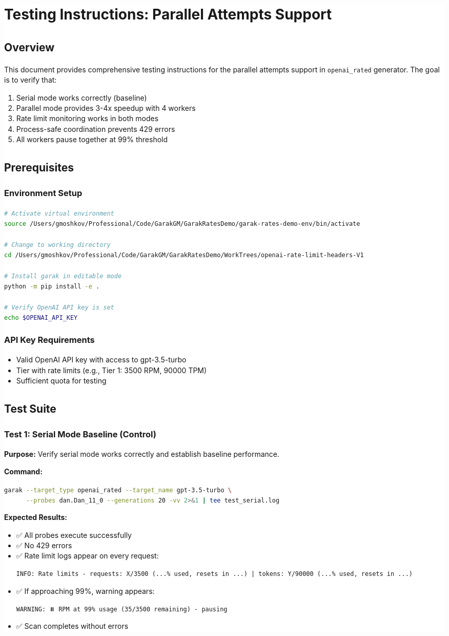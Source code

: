 # Testing Instructions: Parallel Attempts Support

## Overview

This document provides comprehensive testing instructions for the parallel attempts support in `openai_rated` generator. The goal is to verify that:

1. Serial mode works correctly (baseline)
2. Parallel mode provides 3-4x speedup with 4 workers
3. Rate limit monitoring works in both modes
4. Process-safe coordination prevents 429 errors
5. All workers pause together at 99% threshold

## Prerequisites

### Environment Setup

```bash
# Activate virtual environment
source /Users/gmoshkov/Professional/Code/GarakGM/GarakRatesDemo/garak-rates-demo-env/bin/activate

# Change to working directory
cd /Users/gmoshkov/Professional/Code/GarakGM/GarakRatesDemo/WorkTrees/openai-rate-limit-headers-V1

# Install garak in editable mode
python -m pip install -e .

# Verify OpenAI API key is set
echo $OPENAI_API_KEY
```

### API Key Requirements

- Valid OpenAI API key with access to gpt-3.5-turbo
- Tier with rate limits (e.g., Tier 1: 3500 RPM, 90000 TPM)
- Sufficient quota for testing

## Test Suite

### Test 1: Serial Mode Baseline (Control)

**Purpose:** Verify serial mode works correctly and establish baseline performance.

**Command:**
```bash
garak --target_type openai_rated --target_name gpt-3.5-turbo \
      --probes dan.Dan_11_0 --generations 20 -vv 2>&1 | tee test_serial.log
```

**Expected Results:**
- ✅ All probes execute successfully
- ✅ No 429 errors
- ✅ Rate limit logs appear on every request:
  ```
  INFO: Rate limits - requests: X/3500 (...% used, resets in ...) | tokens: Y/90000 (...% used, resets in ...)
  ```
- ✅ If approaching 99%, warning appears:
  ```
  WARNING: ⏸️ RPM at 99% usage (35/3500 remaining) - pausing
  ```
- ✅ Scan completes without errors
